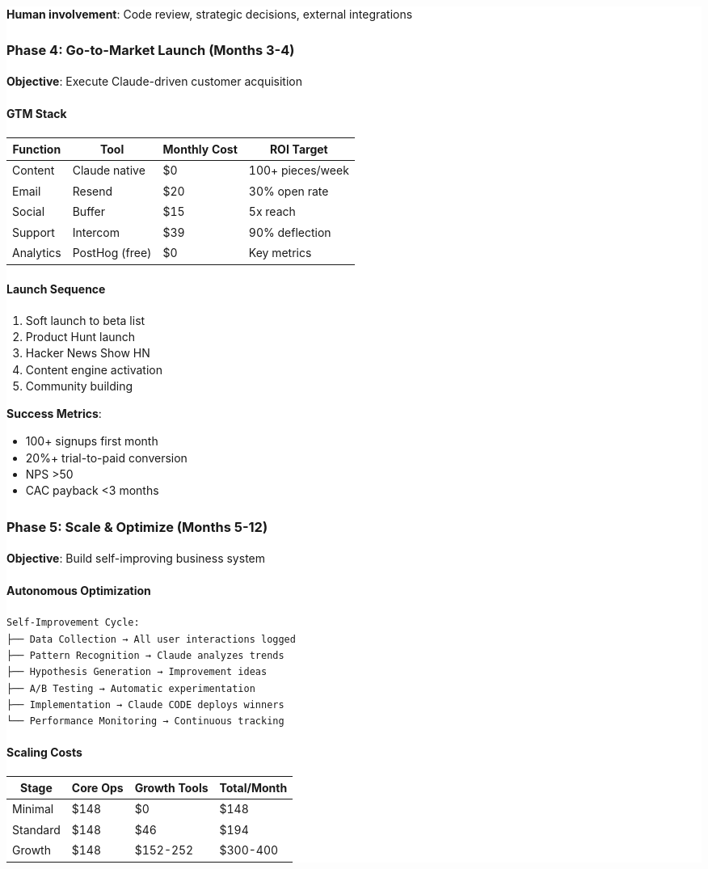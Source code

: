 **Human involvement**: Code review, strategic decisions, external integrations

### Phase 4: Go-to-Market Launch (Months 3-4)

**Objective**: Execute Claude-driven customer acquisition

#### GTM Stack
| Function | Tool | Monthly Cost | ROI Target |
|----------|------|--------------|------------|
| Content | Claude native | $0 | 100+ pieces/week |
| Email | Resend | $20 | 30% open rate |
| Social | Buffer | $15 | 5x reach |
| Support | Intercom | $39 | 90% deflection |
| Analytics | PostHog (free) | $0 | Key metrics |

#### Launch Sequence
1. Soft launch to beta list
2. Product Hunt launch
3. Hacker News Show HN
4. Content engine activation
5. Community building

**Success Metrics**:
- 100+ signups first month
- 20%+ trial-to-paid conversion
- NPS >50
- CAC payback <3 months

### Phase 5: Scale & Optimize (Months 5-12)

**Objective**: Build self-improving business system

#### Autonomous Optimization
```
Self-Improvement Cycle:
├── Data Collection → All user interactions logged
├── Pattern Recognition → Claude analyzes trends
├── Hypothesis Generation → Improvement ideas
├── A/B Testing → Automatic experimentation
├── Implementation → Claude CODE deploys winners
└── Performance Monitoring → Continuous tracking
```

#### Scaling Costs
| Stage | Core Ops | Growth Tools | Total/Month |
|-------|----------|--------------|-------------|
| Minimal | $148 | $0 | $148 |
| Standard | $148 | $46 | $194 |
| Growth | $148 | $152-252 | $300-400 |
